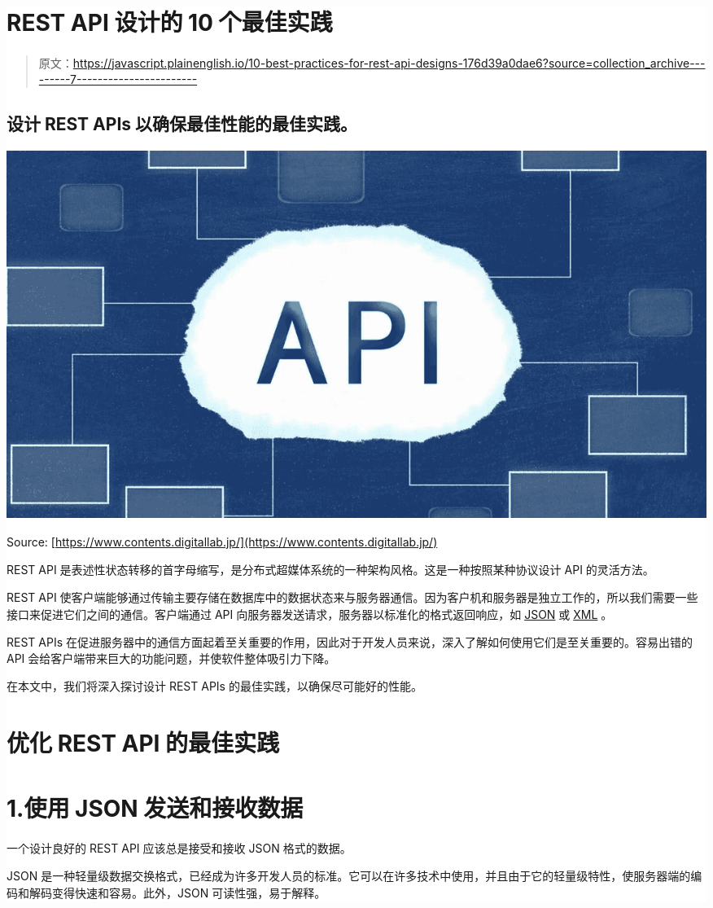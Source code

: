 # REST API 设计的 10 个最佳实践

> 原文：<https://javascript.plainenglish.io/10-best-practices-for-rest-api-designs-176d39a0dae6?source=collection_archive---------7----------------------->

## 设计 REST APIs 以确保最佳性能的最佳实践。

![](img/1ed6da5351481ca52e5fd619c47e1d82.png)

Source: [https://www.contents.digitallab.jp/](https://www.contents.digitallab.jp/)

REST API 是表述性状态转移的首字母缩写，是分布式超媒体系统的一种架构风格。这是一种按照某种协议设计 API 的灵活方法。

REST API 使客户端能够通过传输主要存储在数据库中的数据状态来与服务器通信。因为客户机和服务器是独立工作的，所以我们需要一些接口来促进它们之间的通信。客户端通过 API 向服务器发送请求，服务器以标准化的格式返回响应，如 [JSON](https://www.json.org/) 或 [XML](https://developer.mozilla.org/en-US/docs/Web/XML/XML_introduction) 。

REST APIs 在促进服务器中的通信方面起着至关重要的作用，因此对于开发人员来说，深入了解如何使用它们是至关重要的。容易出错的 API 会给客户端带来巨大的功能问题，并使软件整体吸引力下降。

在本文中，我们将深入探讨设计 REST APIs 的最佳实践，以确保尽可能好的性能。

# 优化 REST API 的最佳实践

# 1.使用 JSON 发送和接收数据

一个设计良好的 REST API 应该总是接受和接收 JSON 格式的数据。

JSON 是一种轻量级数据交换格式，已经成为许多开发人员的标准。它可以在许多技术中使用，并且由于它的轻量级特性，使服务器端的编码和解码变得快速和容易。此外，JSON 可读性强，易于解释。
